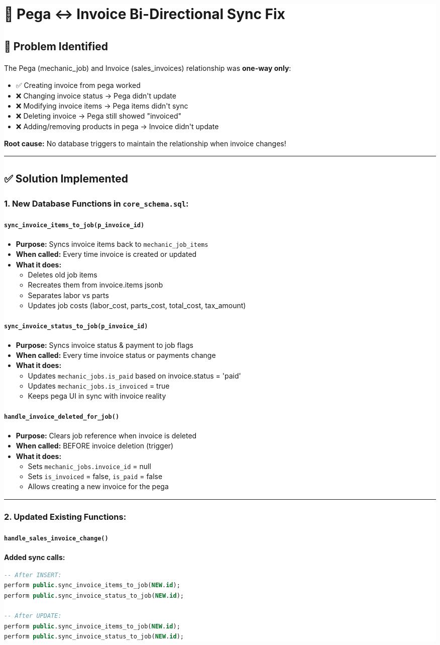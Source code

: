 # 🔧 Pega ↔ Invoice Bi-Directional Sync Fix

## 🚨 Problem Identified

The Pega (mechanic_job) and Invoice (sales_invoices) relationship was **one-way only**:
- ✅ Creating invoice from pega worked
- ❌ Changing invoice status → Pega didn't update
- ❌ Modifying invoice items → Pega items didn't sync
- ❌ Deleting invoice → Pega still showed "invoiced"
- ❌ Adding/removing products in pega → Invoice didn't update

**Root cause:** No database triggers to maintain the relationship when invoice changes!

---

## ✅ Solution Implemented

### 1. **New Database Functions in `core_schema.sql`:**

#### `sync_invoice_items_to_job(p_invoice_id)`
- **Purpose:** Syncs invoice items back to `mechanic_job_items`
- **When called:** Every time invoice is created or updated
- **What it does:**
  - Deletes old job items
  - Recreates them from invoice.items jsonb
  - Separates labor vs parts
  - Updates job costs (labor_cost, parts_cost, total_cost, tax_amount)

#### `sync_invoice_status_to_job(p_invoice_id)`
- **Purpose:** Syncs invoice status & payment to job flags
- **When called:** Every time invoice status or payments change
- **What it does:**
  - Updates `mechanic_jobs.is_paid` based on invoice.status = 'paid'
  - Updates `mechanic_jobs.is_invoiced` = true
  - Keeps pega UI in sync with invoice reality

#### `handle_invoice_deleted_for_job()`
- **Purpose:** Clears job reference when invoice is deleted
- **When called:** BEFORE invoice deletion (trigger)
- **What it does:**
  - Sets `mechanic_jobs.invoice_id` = null
  - Sets `is_invoiced` = false, `is_paid` = false
  - Allows creating a new invoice for the pega

---

### 2. **Updated Existing Functions:**

#### `handle_sales_invoice_change()`
**Added sync calls:**
```sql
-- After INSERT:
perform public.sync_invoice_items_to_job(NEW.id);
perform public.sync_invoice_status_to_job(NEW.id);

-- After UPDATE:
perform public.sync_invoice_items_to_job(NEW.id);
perform public.sync_invoice_status_to_job(NEW.id);
```

